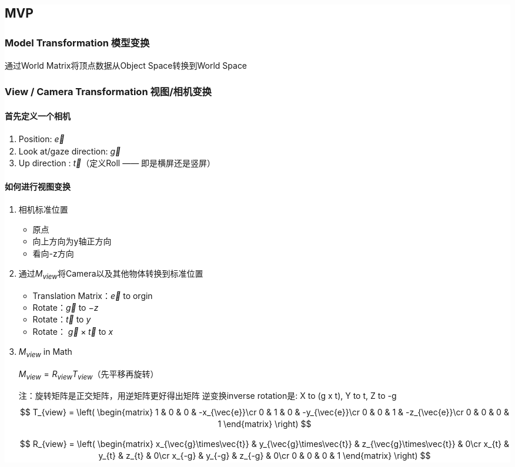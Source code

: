 

## MVP

### Model Transformation 模型变换

通过World Matrix将顶点数据从Object Space转换到World Space



### View / Camera Transformation 视图/相机变换

#### 首先定义一个相机

1. Position:  $\vec{e}$
2. Look at/gaze direction: $\vec{g}$
3. Up direction : $\vec{t}$（定义Roll —— 即是横屏还是竖屏）

#### 如何进行视图变换

1. 相机标准位置

   - 原点
   - 向上方向为y轴正方向
   - 看向-z方向

2. 通过$M_{view}$将Camera以及其他物体转换到标准位置

   - Translation Matrix：$\vec{e}$ to orgin
   - Rotate：$\vec{g}$ to $-z$
   - Rotate：$\vec{t}$ to $y$
   - Rotate： $\vec{g}\times\vec{t}$ to $x$

3. $M_{view}$ in Math

   $M_{view} = R_{view}T_{view}$（先平移再旋转）
   
   注：旋转矩阵是正交矩阵，用逆矩阵更好得出矩阵
   逆变换inverse rotation是: X to (g x t), Y to t, Z to -g
   $$
   T_{view} = 
   \left(
   \begin{matrix}
   1 & 0 & 0 & -x_{\vec{e}}\cr
   0 & 1 & 0 & -y_{\vec{e}}\cr
   0 & 0 & 1 & -z_{\vec{e}}\cr
   0 & 0 & 0 & 1
   \end{matrix}
   \right)
   $$
	
	$$
	R_{view} = 
	\left(
	\begin{matrix}
	x_{\vec{g}\times\vec{t}} & y_{\vec{g}\times\vec{t}} & 			z_{\vec{g}\times\vec{t}} & 0\cr
	x_{t} & y_{t} & z_{t} & 0\cr
	x_{-g} & y_{-g} & z_{-g} & 0\cr
	0 & 0 & 0 & 1
	\end{matrix}
   \right)
   $$
   